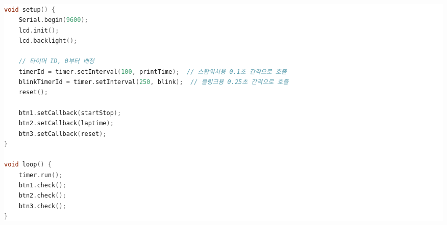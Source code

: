 ```c++
void setup() {
    Serial.begin(9600);
    lcd.init();
    lcd.backlight();

    // 타이머 ID, 0부터 배정
    timerId = timer.setInterval(100, printTime);  // 스탑워치용 0.1초 간격으로 호출
    blinkTimerId = timer.setInterval(250, blink);  // 블링크용 0.25초 간격으로 호출
    reset();

    btn1.setCallback(startStop);
    btn2.setCallback(laptime);
    btn3.setCallback(reset);
}

void loop() {
    timer.run();
    btn1.check();
    btn2.check();
    btn3.check();
}
```

